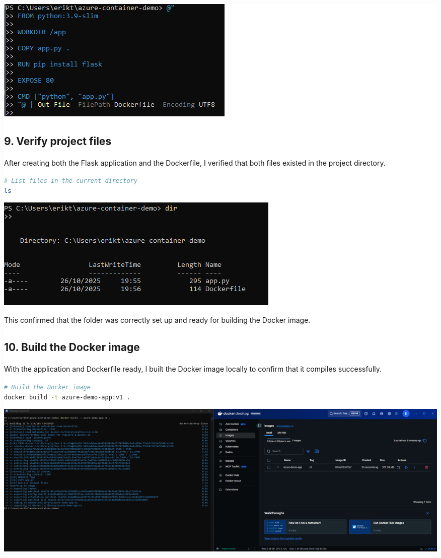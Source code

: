 ![Validation Passed](../images/58.create-dockerfile.png)

## 9. Verify project files

After creating both the Flask application and the Dockerfile, I verified that both files existed in the project directory.

```bash
# List files in the current directory
ls
```
![Validation Passed](../images/59.verify-two-files.png)

This confirmed that the folder was correctly set up and ready for building the Docker image.

## 10. Build the Docker image

With the application and Dockerfile ready, I built the Docker image locally to confirm that it compiles successfully.

```bash
# Build the Docker image
docker build -t azure-demo-app:v1 .
```
![Validation Passed](../images/60.build-docker-image.png)
